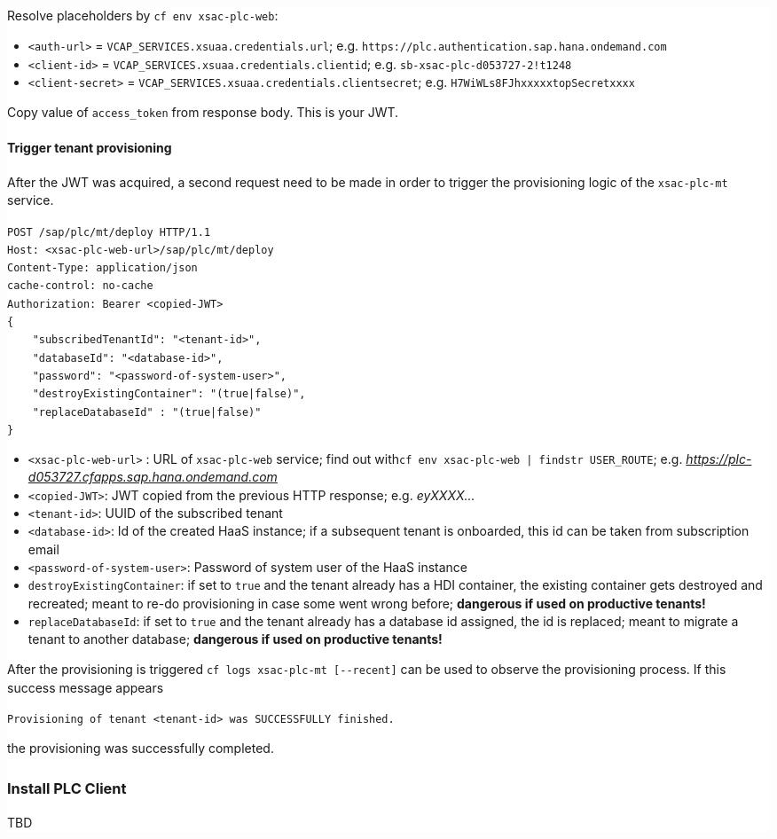 Resolve placeholders by `cf env xsac-plc-web`:

* `<auth-url>` =  `VCAP_SERVICES.xsuaa.credentials.url`; e.g. `https://plc.authentication.sap.hana.ondemand.com`
* `<client-id>` = `VCAP_SERVICES.xsuaa.credentials.clientid`; e.g. `sb-xsac-plc-d053727-2!t1248`
* `<client-secret>` = `VCAP_SERVICES.xsuaa.credentials.clientsecret`; e.g. `H7WiWLs8FJhxxxxxtopSecretxxxx`

Copy value of `access_token` from response body. This is your JWT.

#### Trigger tenant provisioning

After the JWT was acquired, a second request need to be made in order to trigger the provisioning logic of the `xsac-plc-mt` service.

```http
POST /sap/plc/mt/deploy HTTP/1.1
Host: <xsac-plc-web-url>/sap/plc/mt/deploy
Content-Type: application/json
cache-control: no-cache
Authorization: Bearer <copied-JWT>
{
	"subscribedTenantId": "<tenant-id>",
	"databaseId": "<database-id>",
	"password": "<password-of-system-user>",
	"destroyExistingContainer": "(true|false)",
	"replaceDatabaseId" : "(true|false)"
}
```

* `<xsac-plc-web-url>` : URL of `xsac-plc-web`  service; find out with`cf env xsac-plc-web | findstr USER_ROUTE`; e.g. _https://plc-d053727.cfapps.sap.hana.ondemand.com_
* `<copied-JWT>`: JWT copied from the previous HTTP response; e.g. _eyXXXX..._
* `<tenant-id>`:  UUID of the subscribed tenant
* `<database-id>`: Id of the created HaaS instance; if a subsequent tenant is onboarded, this id can be taken from subscription email
* `<password-of-system-user>`: Password of system user of the HaaS instance
* `destroyExistingContainer`: if set to `true` and the tenant already has a HDI container, the existing container gets destroyed and recreated; meant to re-do provisioning in case some went wrong before; **dangerous if used on productive tenants!**
* `replaceDatabaseId`: if set to `true` and the tenant already has a database id assigned, the id is replaced; meant to migrate a tenant to another database; **dangerous if used on productive tenants!**

After the provisioning is triggered `cf logs xsac-plc-mt [--recent]` can be used to observe the provisioning process. If this success message appears

```
Provisioning of tenant <tenant-id> was SUCCESSFULLY finished.
```

 the provisioning was successfully completed.

### Install PLC Client

TBD
